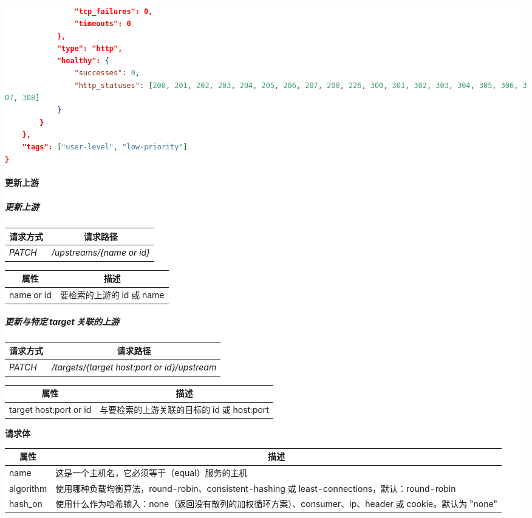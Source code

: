 ```json
                "tcp_failures": 0,
                "timeouts": 0
            },
            "type": "http",
            "healthy": {
                "successes": 0,
                "http_statuses": [200, 201, 202, 203, 204, 205, 206, 207, 208, 226, 300, 301, 302, 303, 304, 305, 306, 307, 308]
            }
        }
    },
    "tags": ["user-level", "low-priority"]
}

```



#### 更新上游



##### 更新上游

| 请求方式 | 请求路径                  |
| -------- | ------------------------- |
| *PATCH*  | */upstreams/{name or id}* |

| 属性       | 描述                      |
| ---------- | ------------------------- |
| name or id | 要检索的上游的 id 或 name |



##### 更新与特定 target 关联的上游

| 请求方式 | 请求路径                                     |
| -------- | -------------------------------------------- |
| *PATCH*  | */targets/{target host:port or id}/upstream* |

| 属性                   | 描述                                       |
| ---------------------- | ------------------------------------------ |
| target host:port or id | 与要检索的上游关联的目标的 id 或 host:port |



**请求体**

| 属性                                         | 描述                                                         |
| -------------------------------------------- | ------------------------------------------------------------ |
| name                                         | 这是一个主机名，它必须等于（equal）服务的主机                |
| algorithm                                    | 使用哪种负载均衡算法，round-robin、consistent-hashing 或 least-connections，默认：round-robin |
| hash_on                                      | 使用什么作为哈希输入：none（返回没有散列的加权循环方案）、consumer、ip、header 或 cookie。默认为 "none" |
